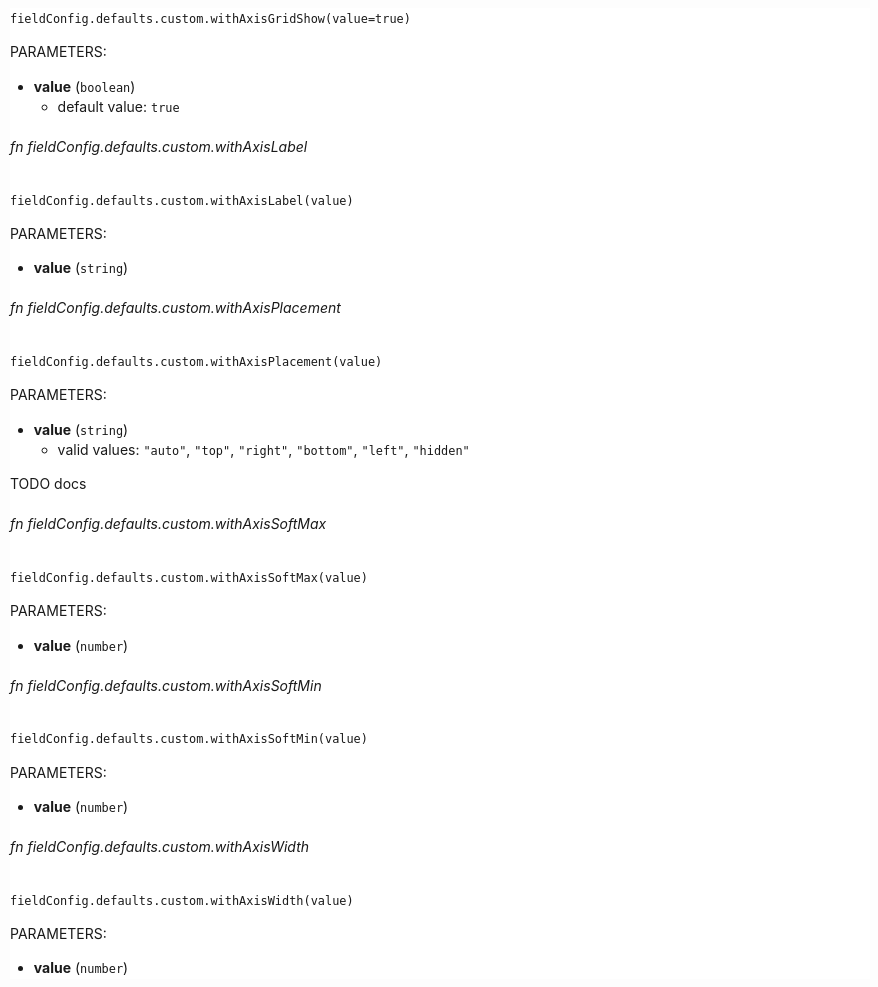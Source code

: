 ```jsonnet
fieldConfig.defaults.custom.withAxisGridShow(value=true)
```

PARAMETERS:

* **value** (`boolean`)
   - default value: `true`


###### fn fieldConfig.defaults.custom.withAxisLabel

```jsonnet
fieldConfig.defaults.custom.withAxisLabel(value)
```

PARAMETERS:

* **value** (`string`)


###### fn fieldConfig.defaults.custom.withAxisPlacement

```jsonnet
fieldConfig.defaults.custom.withAxisPlacement(value)
```

PARAMETERS:

* **value** (`string`)
   - valid values: `"auto"`, `"top"`, `"right"`, `"bottom"`, `"left"`, `"hidden"`

TODO docs
###### fn fieldConfig.defaults.custom.withAxisSoftMax

```jsonnet
fieldConfig.defaults.custom.withAxisSoftMax(value)
```

PARAMETERS:

* **value** (`number`)


###### fn fieldConfig.defaults.custom.withAxisSoftMin

```jsonnet
fieldConfig.defaults.custom.withAxisSoftMin(value)
```

PARAMETERS:

* **value** (`number`)


###### fn fieldConfig.defaults.custom.withAxisWidth

```jsonnet
fieldConfig.defaults.custom.withAxisWidth(value)
```

PARAMETERS:

* **value** (`number`)
